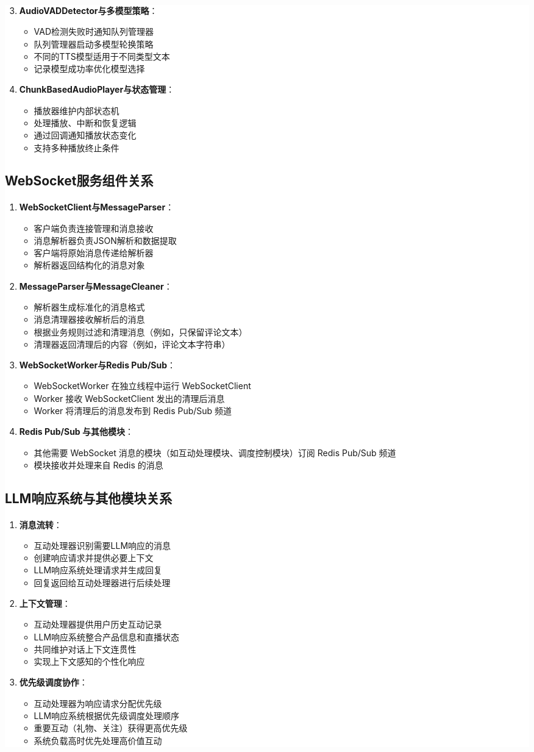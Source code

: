 3. **AudioVADDetector与多模型策略**：
   - VAD检测失败时通知队列管理器
   - 队列管理器启动多模型轮换策略
   - 不同的TTS模型适用于不同类型文本
   - 记录模型成功率优化模型选择

4. **ChunkBasedAudioPlayer与状态管理**：
   - 播放器维护内部状态机
   - 处理播放、中断和恢复逻辑
   - 通过回调通知播放状态变化
   - 支持多种播放终止条件

## WebSocket服务组件关系

1. **WebSocketClient与MessageParser**：
   - 客户端负责连接管理和消息接收
   - 消息解析器负责JSON解析和数据提取
   - 客户端将原始消息传递给解析器
   - 解析器返回结构化的消息对象

2. **MessageParser与MessageCleaner**：
   - 解析器生成标准化的消息格式
   - 消息清理器接收解析后的消息
   - 根据业务规则过滤和清理消息（例如，只保留评论文本）
   - 清理器返回清理后的内容（例如，评论文本字符串）

3. **WebSocketWorker与Redis Pub/Sub**：
   - WebSocketWorker 在独立线程中运行 WebSocketClient
   - Worker 接收 WebSocketClient 发出的清理后消息
   - Worker 将清理后的消息发布到 Redis Pub/Sub 频道

4. **Redis Pub/Sub 与其他模块**：
   - 其他需要 WebSocket 消息的模块（如互动处理模块、调度控制模块）订阅 Redis Pub/Sub 频道
   - 模块接收并处理来自 Redis 的消息

## LLM响应系统与其他模块关系
1. **消息流转**：
   - 互动处理器识别需要LLM响应的消息
   - 创建响应请求并提供必要上下文
   - LLM响应系统处理请求并生成回复
   - 回复返回给互动处理器进行后续处理

2. **上下文管理**：
   - 互动处理器提供用户历史互动记录
   - LLM响应系统整合产品信息和直播状态
   - 共同维护对话上下文连贯性
   - 实现上下文感知的个性化响应

3. **优先级调度协作**：
   - 互动处理器为响应请求分配优先级
   - LLM响应系统根据优先级调度处理顺序
   - 重要互动（礼物、关注）获得更高优先级
   - 系统负载高时优先处理高价值互动
